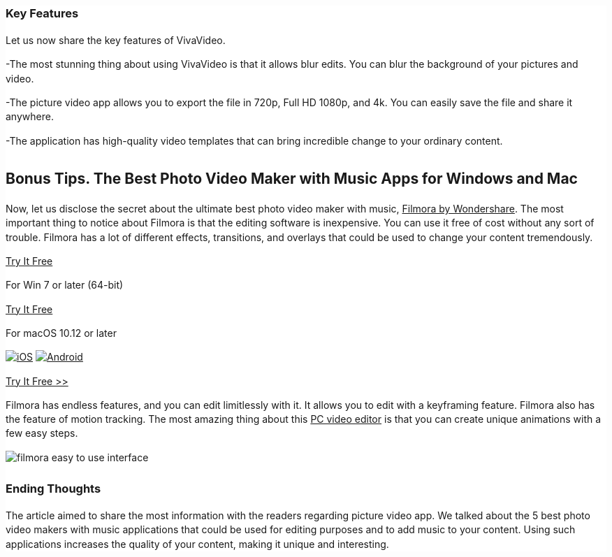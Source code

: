 
<iframe width="560" height="315" src="https://www.youtube.com/embed/htnQWyEOCgc?si=fy86hi8_hTtbWAnw" title="YouTube video player" frameborder="0" allow="accelerometer; autoplay; clipboard-write; encrypted-media; gyroscope; picture-in-picture; web-share" referrerpolicy="strict-origin-when-cross-origin" allowfullscreen></iframe>


### Key Features

Let us now share the key features of VivaVideo.

\-The most stunning thing about using VivaVideo is that it allows blur edits. You can blur the background of your pictures and video.

\-The picture video app allows you to export the file in 720p, Full HD 1080p, and 4k. You can easily save the file and share it anywhere.

\-The application has high-quality video templates that can bring incredible change to your ordinary content.

## Bonus Tips. The Best Photo Video Maker with Music Apps for Windows and Mac

Now, let us disclose the secret about the ultimate best photo video maker with music, [Filmora by Wondershare](https://tools.techidaily.com/wondershare/filmora/download/). The most important thing to notice about Filmora is that the editing software is inexpensive. You can use it free of cost without any sort of trouble. Filmora has a lot of different effects, transitions, and overlays that could be used to change your content tremendously.

[Try It Free](https://tools.techidaily.com/wondershare/filmora/download/)

For Win 7 or later (64-bit)

[Try It Free](https://tools.techidaily.com/wondershare/filmora/download/)

For macOS 10.12 or later

[![iOS](https://images.wondershare.com/assets/images-common/badges-apple.svg)](https://app.adjust.com/w06dr6m%5F19za1f6) [![Android](https://images.wondershare.com/assets/images-common/badges-google.svg) ](https://app.adjust.com/w06dr6m%5F19za1f6)

[Try It Free >>](https://tools.techidaily.com/wondershare/filmora/download/)

Filmora has endless features, and you can edit limitlessly with it. It allows you to edit with a keyframing feature. Filmora also has the feature of motion tracking. The most amazing thing about this [PC video editor](https://tools.techidaily.com/wondershare/filmora/download/) is that you can create unique animations with a few easy steps.

![filmora easy to use interface](https://images.wondershare.com/filmora/article-images/2021/best-photo-video-maker-with-music-apps-6.jpg)

### Ending Thoughts

The article aimed to share the most information with the readers regarding picture video app. We talked about the 5 best photo video makers with music applications that could be used for editing purposes and to add music to your content. Using such applications increases the quality of your content, making it unique and interesting.
